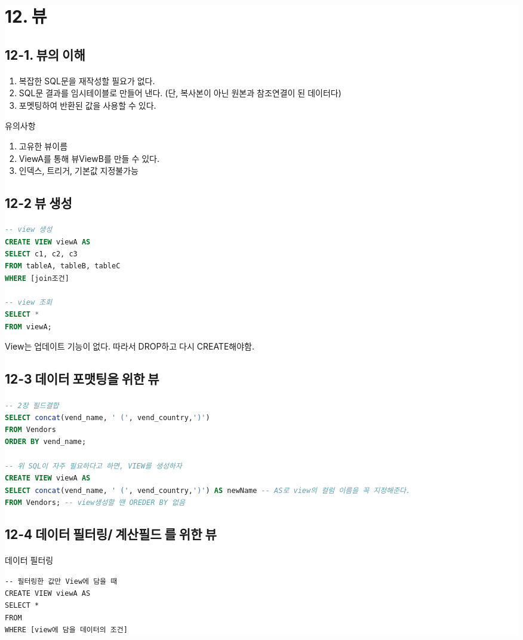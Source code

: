 

# 12. 뷰

## 12-1. 뷰의 이해

1. 복잡한 SQL문을 재작성할 필요가 없다.
2. SQL문 결과를 임시테이블로 만들어 낸다. (단, 복사본이 아닌 원본과 참조연결이 된 데이터다)
3. 포멧팅하여 반환된 값을 사용할 수 있다.

유의사항

1. 고유한 뷰이름
2. ViewA를 통해 뷰ViewB를 만들 수 있다.
3. 인덱스, 트리거, 기본값 지정불가능

## 12-2 뷰 생성

~~~sql
-- view 생성
CREATE VIEW viewA AS
SELECT c1, c2, c3
FROM tableA, tableB, tableC
WHERE [join조건] 

-- view 조회
SELECT * 
FROM viewA;
~~~

View는 업데이트 기능이 없다. 따라서 DROP하고 다시 CREATE해야함.

## 12-3 데이터 포맷팅을 위한 뷰

~~~sql
-- 2장 필드결합
SELECT concat(vend_name, ' (', vend_country,')')
FROM Vendors
ORDER BY vend_name; 

-- 위 SQL이 자주 필요하다고 하면, VIEW를 생성하자
CREATE VIEW viewA AS
SELECT concat(vend_name, ' (', vend_country,')') AS newName -- AS로 view의 컬럼 이름을 꼭 지정해준다.
FROM Vendors; -- view생성할 땐 OREDER BY 없음
~~~

## 12-4 데이터 필터링/ 계산필드 를 위한 뷰

데이터 필터링

~~~sqlite
-- 필터링한 값만 View에 담을 때
CREATE VIEW viewA AS
SELECT * 
FROM 
WHERE [view에 담을 데이터의 조건]
~~~
